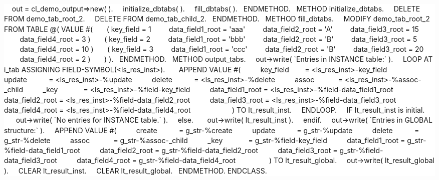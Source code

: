     out = cl\_demo\_output=>new( ).
    initialize\_dbtabs( ).
    fill\_dbtabs( ).
  ENDMETHOD.
  METHOD initialize\_dbtabs.
    DELETE FROM demo\_tab\_root\_2.
    DELETE FROM demo\_tab\_child\_2.
  ENDMETHOD.
  METHOD fill\_dbtabs.
    MODIFY demo\_tab\_root\_2 FROM TABLE @( VALUE #(
      ( key\_field = 1
        data\_field1\_root = 'aaa'
        data\_field2\_root = 'A'
        data\_field3\_root = 15
        data\_field4\_root = 3 )
      ( key\_field = 2
        data\_field1\_root = 'bbb'
        data\_field2\_root = 'B'
        data\_field3\_root = 5
        data\_field4\_root = 10 )
      ( key\_field = 3
        data\_field1\_root = 'ccc'
        data\_field2\_root = 'B'
        data\_field3\_root = 20
        data\_field4\_root = 2 )
      ) ).
  ENDMETHOD.
  METHOD output\_tabs.
    out->write( \`Entries in INSTANCE table:\` ).
    LOOP AT i\_tab ASSIGNING FIELD-SYMBOL(<ls\_res\_inst>).
      APPEND VALUE #(
         key\_field        = <ls\_res\_inst>-key\_field
         update           = <ls\_res\_inst>-%update
         delete           = <ls\_res\_inst>-%delete
         assoc            = <ls\_res\_inst>-%assoc-\_child
         \_key             = <ls\_res\_inst>-%field-key\_field
         data\_field1\_root = <ls\_res\_inst>-%field-data\_field1\_root
         data\_field2\_root = <ls\_res\_inst>-%field-data\_field2\_root
         data\_field3\_root = <ls\_res\_inst>-%field-data\_field3\_root
         data\_field4\_root = <ls\_res\_inst>-%field-data\_field4\_root
                    ) TO lt\_result\_inst.
    ENDLOOP.
    IF lt\_result\_inst is initial.
      out->write( \`No entries for INSTANCE table.\` ).
    else.
      out->write( lt\_result\_inst ).
    endif.
    out->write( \`Entries in GLOBAL structure:\` ).
    APPEND VALUE #(
         create           = g\_str-%create
         update           = g\_str-%update
         delete           = g\_str-%delete
         assoc            = g\_str-%assoc-\_child
         \_key             = g\_str-%field-key\_field
         data\_field1\_root = g\_str-%field-data\_field1\_root
         data\_field2\_root = g\_str-%field-data\_field2\_root
         data\_field3\_root = g\_str-%field-data\_field3\_root
         data\_field4\_root = g\_str-%field-data\_field4\_root
                ) TO lt\_result\_global.
    out->write( lt\_result\_global ).
    CLEAR lt\_result\_inst.
    CLEAR lt\_result\_global.
  ENDMETHOD.
ENDCLASS.